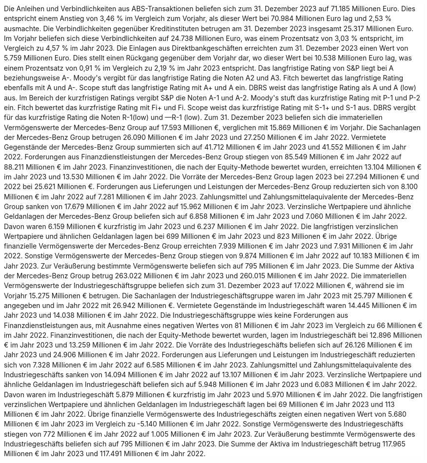 Die Anleihen und Verbindlichkeiten aus ABS-Transaktionen beliefen sich zum 31. Dezember 2023 auf 71.185 Millionen Euro. Dies entspricht einem Anstieg von 3,46 % im Vergleich zum Vorjahr, als dieser Wert bei 70.984 Millionen Euro lag und 2,53 % ausmachte. Die Verbindlichkeiten gegenüber Kreditinstituten betrugen am 31. Dezember 2023 insgesamt 25.317 Millionen Euro. Im Vorjahr beliefen sich diese Verbindlichkeiten auf 24.738 Millionen Euro, was einem Prozentsatz von 3,03 % entspricht, im Vergleich zu 4,57 % im Jahr 2023. Die Einlagen aus Direktbankgeschäften erreichten zum 31. Dezember 2023 einen Wert von 5.759 Millionen Euro. Dies stellt einen Rückgang gegenüber dem Vorjahr dar, wo dieser Wert bei 10.538 Millionen Euro lag, was einem Prozentsatz von 0,91 % im Vergleich zu 2,19 % im Jahr 2023 entspricht.
Das langfristige Rating von S&P liegt bei A beziehungsweise A-. Moody's vergibt für das langfristige Rating die Noten A2 und A3. Fitch bewertet das langfristige Rating ebenfalls mit A und A-. Scope stuft das langfristige Rating mit A+ und A ein. DBRS weist das langfristige Rating als A und A (low) aus.
Im Bereich der kurzfristigen Ratings vergibt S&P die Noten A-1 und A-2. Moody's stuft das kurzfristige Rating mit P-1 und P-2 ein. Fitch bewertet das kurzfristige Rating mit Fi+ und Fi. Scope weist das kurzfristige Rating mit S-1+ und S-1 aus. DBRS vergibt für das kurzfristige Rating die Noten R-1(low) und —R-1 (low).
Zum 31. Dezember 2023 beliefen sich die immateriellen Vermögenswerte der Mercedes-Benz Group auf 17.593 Millionen €, verglichen mit 15.869 Millionen € im Vorjahr. Die Sachanlagen der Mercedes-Benz Group betrugen 26.090 Millionen € im Jahr 2023 und 27.250 Millionen € im Jahr 2022. Vermietete Gegenstände der Mercedes-Benz Group summierten sich auf 41.712 Millionen € im Jahr 2023 und 41.552 Millionen € im Jahr 2022. Forderungen aus Finanzdienstleistungen der Mercedes-Benz Group stiegen von 85.549 Millionen € im Jahr 2022 auf 88.211 Millionen € im Jahr 2023. Finanzinvestitionen, die nach der Equity-Methode bewertet wurden, erreichten 13.104 Millionen € im Jahr 2023 und 13.530 Millionen € im Jahr 2022. Die Vorräte der Mercedes-Benz Group lagen 2023 bei 27.294 Millionen € und 2022 bei 25.621 Millionen €. Forderungen aus Lieferungen und Leistungen der Mercedes-Benz Group reduzierten sich von 8.100 Millionen € im Jahr 2022 auf 7.281 Millionen € im Jahr 2023. Zahlungsmittel und Zahlungsmittelaquivalente der Mercedes-Benz Group sanken von 17.679 Millionen € im Jahr 2022 auf 15.962 Millionen € im Jahr 2023. Verzinsliche Wertpapiere und ähnliche Geldanlagen der Mercedes-Benz Group beliefen sich auf 6.858 Millionen € im Jahr 2023 und 7.060 Millionen € im Jahr 2022. Davon waren 6.159 Millionen € kurzfristig im Jahr 2023 und 6.237 Millionen € im Jahr 2022. Die langfristigen verzinslichen Wertpapiere und ähnlichen Geldanlagen lagen bei 699 Millionen € im Jahr 2023 und 823 Millionen € im Jahr 2022. Übrige finanzielle Vermögenswerte der Mercedes-Benz Group erreichten 7.939 Millionen € im Jahr 2023 und 7.931 Millionen € im Jahr 2022. Sonstige Vermögenswerte der Mercedes-Benz Group stiegen von 9.874 Millionen € im Jahr 2022 auf 10.183 Millionen € im Jahr 2023. Zur Veräußerung bestimmte Vermögenswerte beliefen sich auf 795 Millionen € im Jahr 2023. Die Summe der Aktiva der Mercedes-Benz Group betrug 263.022 Millionen € im Jahr 2023 und 260.015 Millionen € im Jahr 2022.
Die immateriellen Vermögenswerte der Industriegeschäftsgruppe beliefen sich zum 31. Dezember 2023 auf 17.022 Millionen €, während sie im Vorjahr 15.275 Millionen € betrugen. Die Sachanlagen der Industriegeschäftsgruppe waren im Jahr 2023 mit 25.797 Millionen € angegeben und im Jahr 2022 mit 26.942 Millionen €. Vermietete Gegenstände im Industriegeschäft waren 14.445 Millionen € im Jahr 2023 und 14.038 Millionen € im Jahr 2022. Die Industriegeschäftsgruppe wies keine Forderungen aus Finanzdienstleistungen aus, mit Ausnahme eines negativen Wertes von 81 Millionen € im Jahr 2023 im Vergleich zu 66 Millionen € im Jahr 2022. Finanzinvestitionen, die nach der Equity-Methode bewertet wurden, lagen im Industriegeschäft bei 12.896 Millionen € im Jahr 2023 und 13.259 Millionen € im Jahr 2022. Die Vorräte des Industriegeschäfts beliefen sich auf 26.126 Millionen € im Jahr 2023 und 24.906 Millionen € im Jahr 2022. Forderungen aus Lieferungen und Leistungen im Industriegeschäft reduzierten sich von 7.328 Millionen € im Jahr 2022 auf 6.585 Millionen € im Jahr 2023. Zahlungsmittel und Zahlungsmittelaquivalente des Industriegeschäfts sanken von 14.094 Millionen € im Jahr 2022 auf 13.107 Millionen € im Jahr 2023. Verzinsliche Wertpapiere und ähnliche Geldanlagen im Industriegeschäft beliefen sich auf 5.948 Millionen € im Jahr 2023 und 6.083 Millionen € im Jahr 2022. Davon waren im Industriegeschäft 5.879 Millionen € kurzfristig im Jahr 2023 und 5.970 Millionen € im Jahr 2022. Die langfristigen verzinslichen Wertpapiere und ähnlichen Geldanlagen im Industriegeschäft lagen bei 69 Millionen € im Jahr 2023 und 113 Millionen € im Jahr 2022. Übrige finanzielle Vermögenswerte des Industriegeschäfts zeigten einen negativen Wert von 5.680 Millionen € im Jahr 2023 im Vergleich zu -5.140 Millionen € im Jahr 2022. Sonstige Vermögenswerte des Industriegeschäfts stiegen von 772 Millionen € im Jahr 2022 auf 1.005 Millionen € im Jahr 2023. Zur Veräußerung bestimmte Vermögenswerte des Industriegeschäfts beliefen sich auf 795 Millionen € im Jahr 2023. Die Summe der Aktiva im Industriegeschäft betrug 117.965 Millionen € im Jahr 2023 und 117.491 Millionen € im Jahr 2022.